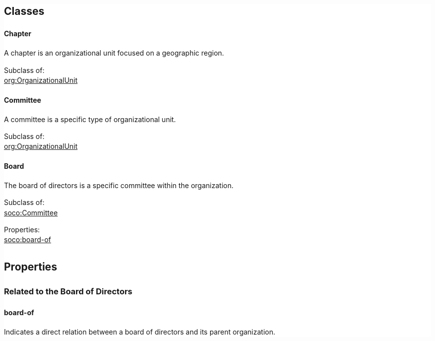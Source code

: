 <div>

## Classes

<div id="Chapter" about="[soco:Chapter]" typeof="owl:Class">

#### Chapter

A chapter is an organizational unit focused on a geographic region.

Subclass of:  
<a href="http://www.w3.org/ns/org#OrganizationalUnit"
rel="external rdfs:subClassOf">org:OrganizationalUnit</a>

</div>

<div id="Committee" about="[soco:Committee]" typeof="owl:Class">

#### Committee

A committee is a specific type of organizational unit.

Subclass of:  
<a href="http://www.w3.org/ns/org#OrganizationalUnit"
rel="external rdfs:subClassOf">org:OrganizationalUnit</a>

</div>

<div id="Board" about="[soco:Board]" typeof="owl:Class">

#### Board

The board of directors is a specific committee within the organization.

Subclass of:  
<a href="https://vocab.methodandstructure.com/societies#Committee"
rel="rdfs:subClassOf">soco:Committee</a>

Properties:  
[soco:board-of](https://vocab.methodandstructure.com/societies#board-of)

</div>

</div>

<div>

## Properties

### Related to the Board of Directors

<div id="board-of" about="[soco:board-of]"
typeof="owl:InverseFunctionalProperty owl:ObjectProperty">

#### board-of

Indicates a direct relation between a board of directors and its parent
organization.
